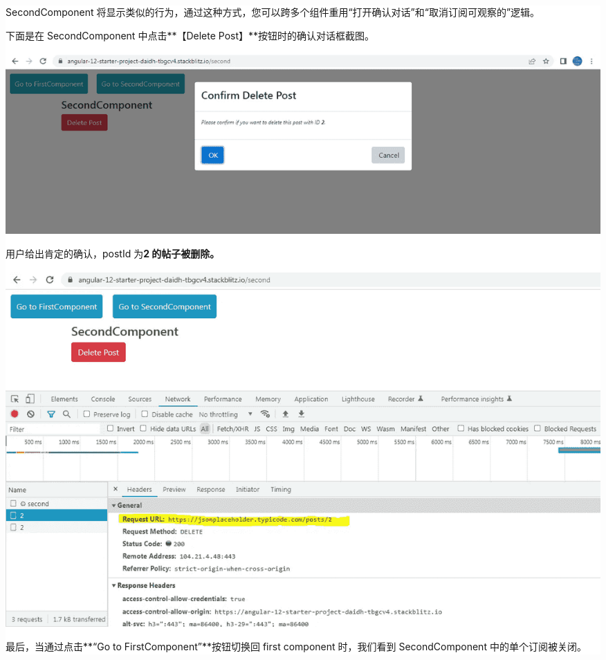 SecondComponent 将显示类似的行为，通过这种方式，您可以跨多个组件重用“打开确认对话”和“取消订阅可观察的”逻辑。

下面是在 SecondComponent 中点击**【Delete Post】**按钮时的确认对话框截图。

![](img/28aa9574c43eb52d0dea438ee38abd5d.png)

用户给出肯定的确认，postId 为**2 的帖子被删除。**

![](img/d63deac466e0980134db25f42fbff78b.png)

最后，当通过点击**“Go to FirstComponent”**按钮切换回 first component 时，我们看到 SecondComponent 中的单个订阅被关闭。
